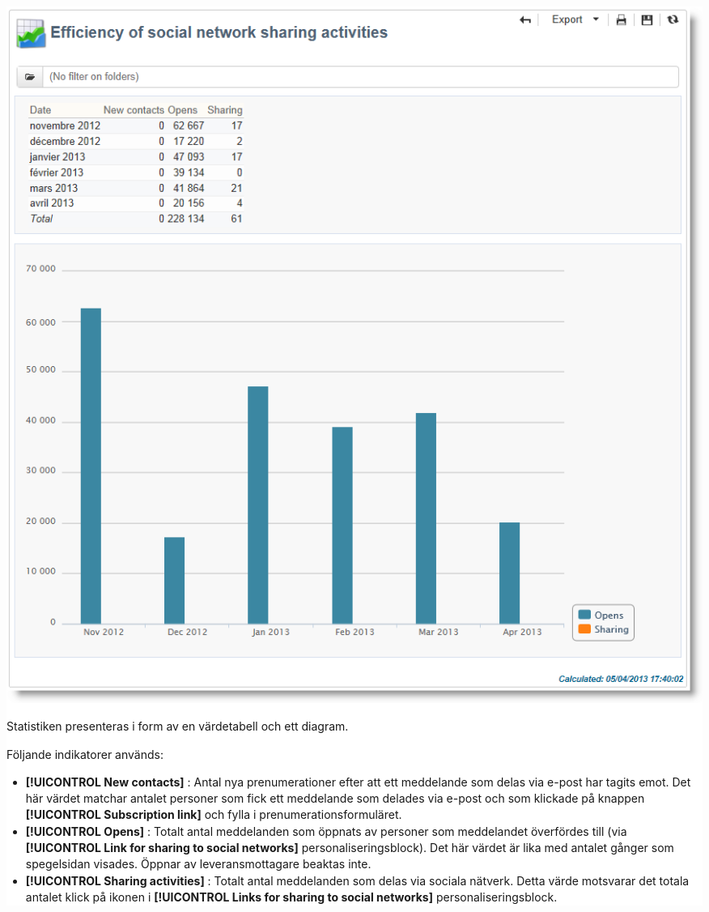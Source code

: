![](assets/s_ncs_user_social_report2.png)

Statistiken presenteras i form av en värdetabell och ett diagram.

Följande indikatorer används:

* **[!UICONTROL New contacts]** : Antal nya prenumerationer efter att ett meddelande som delas via e-post har tagits emot. Det här värdet matchar antalet personer som fick ett meddelande som delades via e-post och som klickade på knappen **[!UICONTROL Subscription link]** och fylla i prenumerationsformuläret.
* **[!UICONTROL Opens]** : Totalt antal meddelanden som öppnats av personer som meddelandet överfördes till (via **[!UICONTROL Link for sharing to social networks]** personaliseringsblock). Det här värdet är lika med antalet gånger som spegelsidan visades. Öppnar av leveransmottagare beaktas inte.
* **[!UICONTROL Sharing activities]** : Totalt antal meddelanden som delas via sociala nätverk. Detta värde motsvarar det totala antalet klick på ikonen i **[!UICONTROL Links for sharing to social networks]** personaliseringsblock.
